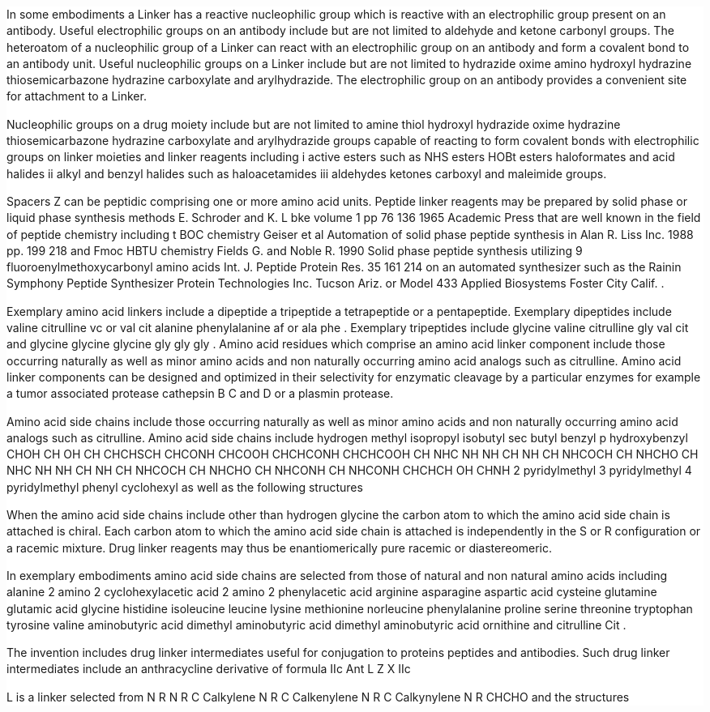 In some embodiments a Linker has a reactive nucleophilic group which is reactive with an electrophilic group present on an antibody. Useful electrophilic groups on an antibody include but are not limited to aldehyde and ketone carbonyl groups. The heteroatom of a nucleophilic group of a Linker can react with an electrophilic group on an antibody and form a covalent bond to an antibody unit. Useful nucleophilic groups on a Linker include but are not limited to hydrazide oxime amino hydroxyl hydrazine thiosemicarbazone hydrazine carboxylate and arylhydrazide. The electrophilic group on an antibody provides a convenient site for attachment to a Linker.

Nucleophilic groups on a drug moiety include but are not limited to amine thiol hydroxyl hydrazide oxime hydrazine thiosemicarbazone hydrazine carboxylate and arylhydrazide groups capable of reacting to form covalent bonds with electrophilic groups on linker moieties and linker reagents including i active esters such as NHS esters HOBt esters haloformates and acid halides ii alkyl and benzyl halides such as haloacetamides iii aldehydes ketones carboxyl and maleimide groups.

Spacers Z can be peptidic comprising one or more amino acid units. Peptide linker reagents may be prepared by solid phase or liquid phase synthesis methods E. Schroder and K. L bke volume 1 pp 76 136 1965 Academic Press that are well known in the field of peptide chemistry including t BOC chemistry Geiser et al Automation of solid phase peptide synthesis in Alan R. Liss Inc. 1988 pp. 199 218 and Fmoc HBTU chemistry Fields G. and Noble R. 1990 Solid phase peptide synthesis utilizing 9 fluoroenylmethoxycarbonyl amino acids Int. J. Peptide Protein Res. 35 161 214 on an automated synthesizer such as the Rainin Symphony Peptide Synthesizer Protein Technologies Inc. Tucson Ariz. or Model 433 Applied Biosystems Foster City Calif. .

Exemplary amino acid linkers include a dipeptide a tripeptide a tetrapeptide or a pentapeptide. Exemplary dipeptides include valine citrulline vc or val cit alanine phenylalanine af or ala phe . Exemplary tripeptides include glycine valine citrulline gly val cit and glycine glycine glycine gly gly gly . Amino acid residues which comprise an amino acid linker component include those occurring naturally as well as minor amino acids and non naturally occurring amino acid analogs such as citrulline. Amino acid linker components can be designed and optimized in their selectivity for enzymatic cleavage by a particular enzymes for example a tumor associated protease cathepsin B C and D or a plasmin protease.

Amino acid side chains include those occurring naturally as well as minor amino acids and non naturally occurring amino acid analogs such as citrulline. Amino acid side chains include hydrogen methyl isopropyl isobutyl sec butyl benzyl p hydroxybenzyl CHOH CH OH CH CHCHSCH CHCONH CHCOOH CHCHCONH CHCHCOOH CH NHC NH NH CH NH CH NHCOCH CH NHCHO CH NHC NH NH CH NH CH NHCOCH CH NHCHO CH NHCONH CH NHCONH CHCHCH OH CHNH 2 pyridylmethyl 3 pyridylmethyl 4 pyridylmethyl phenyl cyclohexyl as well as the following structures 

When the amino acid side chains include other than hydrogen glycine the carbon atom to which the amino acid side chain is attached is chiral. Each carbon atom to which the amino acid side chain is attached is independently in the S or R configuration or a racemic mixture. Drug linker reagents may thus be enantiomerically pure racemic or diastereomeric.

In exemplary embodiments amino acid side chains are selected from those of natural and non natural amino acids including alanine 2 amino 2 cyclohexylacetic acid 2 amino 2 phenylacetic acid arginine asparagine aspartic acid cysteine glutamine glutamic acid glycine histidine isoleucine leucine lysine methionine norleucine phenylalanine proline serine threonine tryptophan tyrosine valine aminobutyric acid dimethyl aminobutyric acid dimethyl aminobutyric acid ornithine and citrulline Cit .

The invention includes drug linker intermediates useful for conjugation to proteins peptides and antibodies. Such drug linker intermediates include an anthracycline derivative of formula IIc Ant L Z X IIc 

L is a linker selected from N R N R C Calkylene N R C Calkenylene N R C Calkynylene N R CHCHO and the structures 
